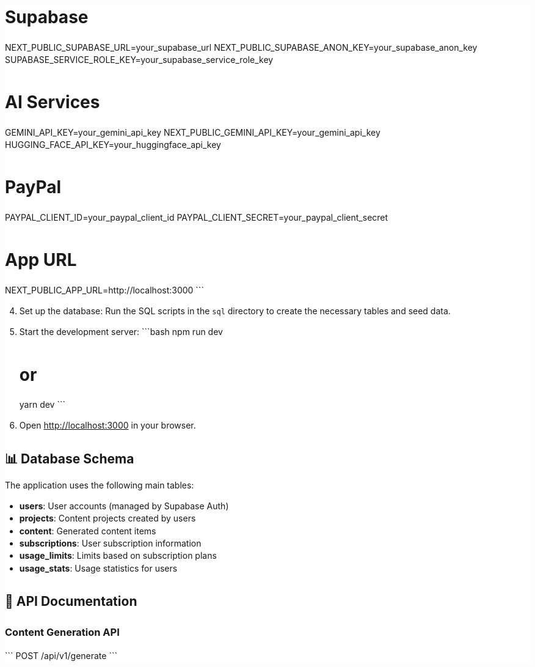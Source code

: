    # Supabase
   NEXT_PUBLIC_SUPABASE_URL=your_supabase_url
   NEXT_PUBLIC_SUPABASE_ANON_KEY=your_supabase_anon_key
   SUPABASE_SERVICE_ROLE_KEY=your_supabase_service_role_key
   
   # AI Services
   GEMINI_API_KEY=your_gemini_api_key
   NEXT_PUBLIC_GEMINI_API_KEY=your_gemini_api_key
   HUGGING_FACE_API_KEY=your_huggingface_api_key
   
   # PayPal
   PAYPAL_CLIENT_ID=your_paypal_client_id
   PAYPAL_CLIENT_SECRET=your_paypal_client_secret
   
   # App URL
   NEXT_PUBLIC_APP_URL=http://localhost:3000
   \`\`\`

4. Set up the database:
   Run the SQL scripts in the `sql` directory to create the necessary tables and seed data.

5. Start the development server:
   \`\`\`bash
   npm run dev
   # or
   yarn dev
   \`\`\`

6. Open [http://localhost:3000](http://localhost:3000) in your browser.

## 📊 Database Schema

The application uses the following main tables:

- **users**: User accounts (managed by Supabase Auth)
- **projects**: Content projects created by users
- **content**: Generated content items
- **subscriptions**: User subscription information
- **usage_limits**: Limits based on subscription plans
- **usage_stats**: Usage statistics for users

## 🔑 API Documentation

### Content Generation API

\`\`\`
POST /api/v1/generate
\`\`\`
